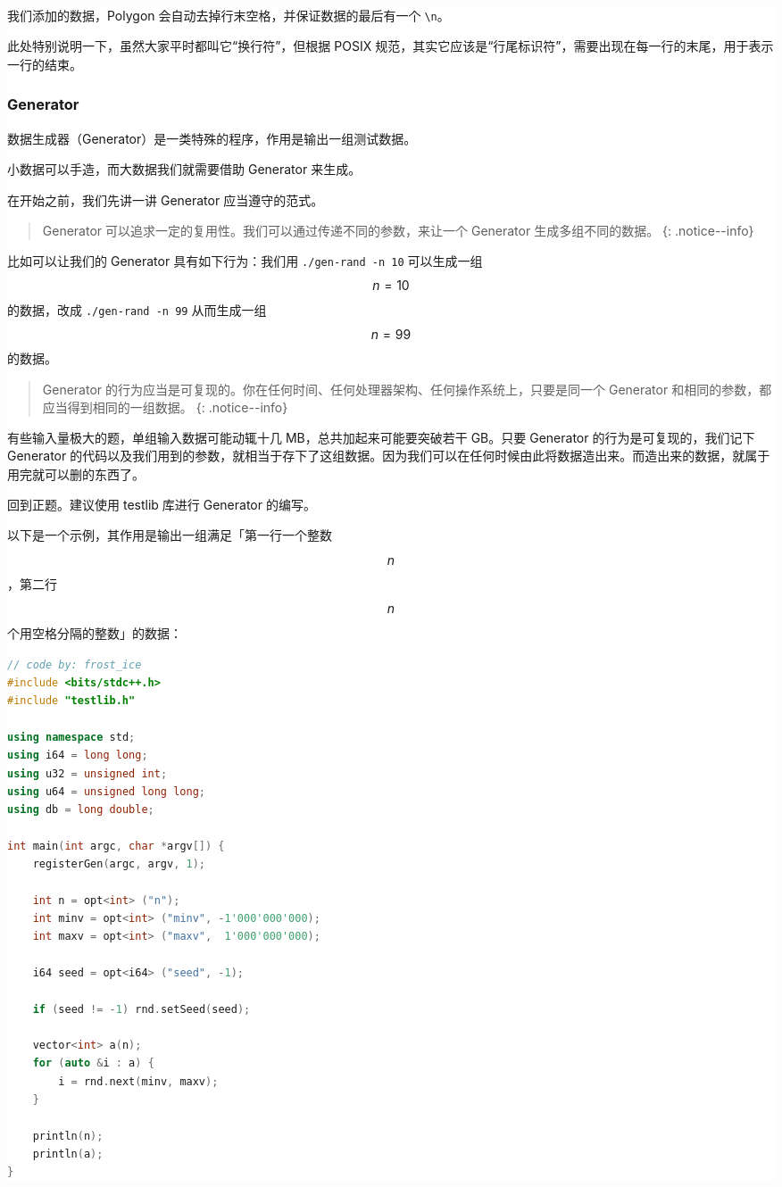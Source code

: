 我们添加的数据，Polygon 会自动去掉行末空格，并保证数据的最后有一个 ```\n```。

此处特别说明一下，虽然大家平时都叫它“换行符”，但根据 POSIX 规范，其实它应该是“行尾标识符”，需要出现在每一行的末尾，用于表示一行的结束。

### Generator

数据生成器（Generator）是一类特殊的程序，作用是输出一组测试数据。

小数据可以手造，而大数据我们就需要借助 Generator 来生成。

在开始之前，我们先讲一讲 Generator 应当遵守的范式。

> Generator 可以追求一定的复用性。我们可以通过传递不同的参数，来让一个 Generator 生成多组不同的数据。
{: .notice--info}

比如可以让我们的 Generator 具有如下行为：我们用 `./gen-rand -n 10` 可以生成一组 $$n = 10$$ 的数据，改成 `./gen-rand -n 99` 从而生成一组 $$n = 99$$ 的数据。

> Generator 的行为应当是可复现的。你在任何时间、任何处理器架构、任何操作系统上，只要是同一个 Generator 和相同的参数，都应当得到相同的一组数据。
{: .notice--info}

有些输入量极大的题，单组输入数据可能动辄十几 MB，总共加起来可能要突破若干 GB。只要 Generator 的行为是可复现的，我们记下 Generator 的代码以及我们用到的参数，就相当于存下了这组数据。因为我们可以在任何时候由此将数据造出来。而造出来的数据，就属于用完就可以删的东西了。

回到正题。建议使用 testlib 库进行 Generator 的编写。

以下是一个示例，其作用是输出一组满足「第一行一个整数 $$n$$，第二行 $$n$$ 个用空格分隔的整数」的数据：

```cpp
// code by: frost_ice
#include <bits/stdc++.h>
#include "testlib.h"

using namespace std;
using i64 = long long;
using u32 = unsigned int;
using u64 = unsigned long long;
using db = long double;

int main(int argc, char *argv[]) {
	registerGen(argc, argv, 1);

	int n = opt<int> ("n");
	int minv = opt<int> ("minv", -1'000'000'000);
	int maxv = opt<int> ("maxv",  1'000'000'000);

	i64 seed = opt<i64> ("seed", -1);

	if (seed != -1) rnd.setSeed(seed);

	vector<int> a(n);
	for (auto &i : a) {
		i = rnd.next(minv, maxv);
	}

	println(n);
	println(a);
}
```
